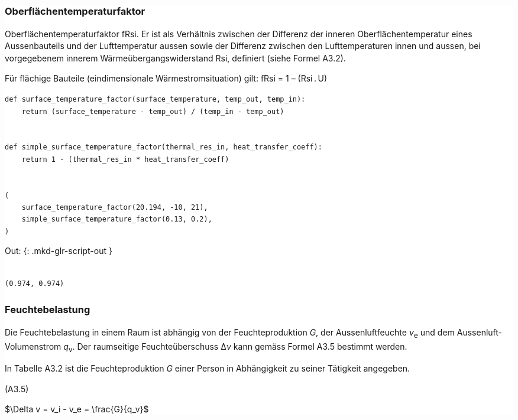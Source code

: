





### Oberflächentemperaturfaktor

Oberflächentemperaturfaktor fRsi. Er ist als Verhältnis zwischen der Differenz der inneren Oberflächentemperatur eines Aussenbauteils und der Lufttemperatur aussen sowie der Differenz zwischen den Lufttemperaturen innen und aussen, bei vorgegebenem innerem Wärmeübergangswiderstand Rsi, definiert (siehe Formel A3.2).

Für flächige Bauteile (eindimensionale Wärmestromsituation) gilt: fRsi = 1 – (Rsi . U)




```{.python }
def surface_temperature_factor(surface_temperature, temp_out, temp_in):
    return (surface_temperature - temp_out) / (temp_in - temp_out)


def simple_surface_temperature_factor(thermal_res_in, heat_transfer_coeff):
    return 1 - (thermal_res_in * heat_transfer_coeff)


(
    surface_temperature_factor(20.194, -10, 21),
    simple_surface_temperature_factor(0.13, 0.2),
)

```




Out:
{: .mkd-glr-script-out }

```{.shell .mkd-glr-script-out-disp }

(0.974, 0.974)
```







### Feuchtebelastung

Die Feuchtebelastung in einem Raum ist abhängig von der Feuchteproduktion _G_, der Aussenluftfeuchte _ν_<sub>e</sub> und dem Aussenluft-Volumenstrom _q_<sub>v</sub>. Der raumseitige Feuchteüberschuss ∆*ν* kann gemäss Formel A3.5 bestimmt werden.

In Tabelle A3.2 ist die Feuchteproduktion _G_ einer Person in Abhängigkeit zu seiner Tätigkeit angegeben.

(A3.5)

$\Delta v = v_i - v_e = \frac{G}{q_v}$
